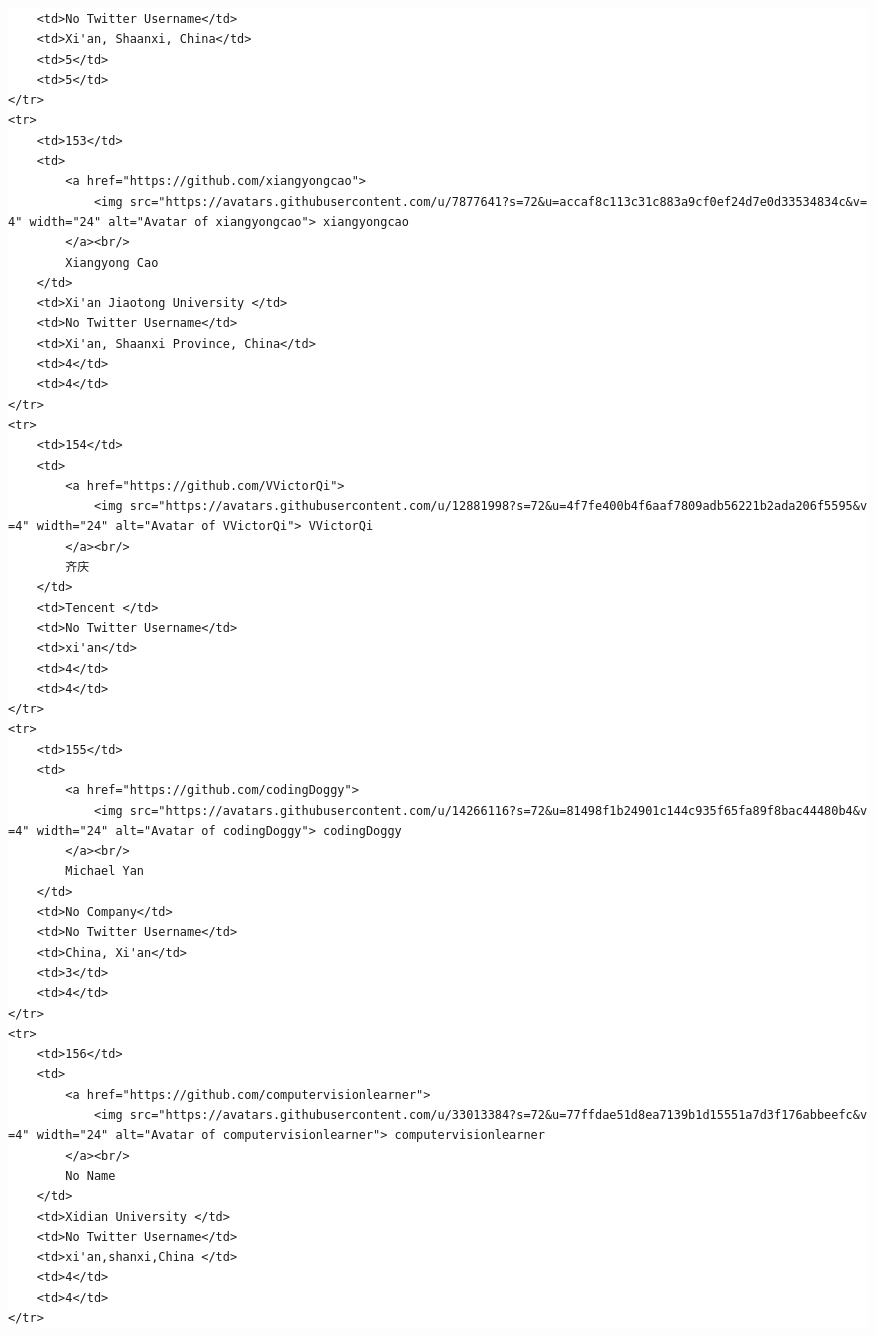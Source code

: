 		<td>No Twitter Username</td>
		<td>Xi'an, Shaanxi, China</td>
		<td>5</td>
		<td>5</td>
	</tr>
	<tr>
		<td>153</td>
		<td>
			<a href="https://github.com/xiangyongcao">
				<img src="https://avatars.githubusercontent.com/u/7877641?s=72&u=accaf8c113c31c883a9cf0ef24d7e0d33534834c&v=4" width="24" alt="Avatar of xiangyongcao"> xiangyongcao
			</a><br/>
			Xiangyong Cao
		</td>
		<td>Xi'an Jiaotong University </td>
		<td>No Twitter Username</td>
		<td>Xi'an, Shaanxi Province, China</td>
		<td>4</td>
		<td>4</td>
	</tr>
	<tr>
		<td>154</td>
		<td>
			<a href="https://github.com/VVictorQi">
				<img src="https://avatars.githubusercontent.com/u/12881998?s=72&u=4f7fe400b4f6aaf7809adb56221b2ada206f5595&v=4" width="24" alt="Avatar of VVictorQi"> VVictorQi
			</a><br/>
			齐庆
		</td>
		<td>Tencent </td>
		<td>No Twitter Username</td>
		<td>xi'an</td>
		<td>4</td>
		<td>4</td>
	</tr>
	<tr>
		<td>155</td>
		<td>
			<a href="https://github.com/codingDoggy">
				<img src="https://avatars.githubusercontent.com/u/14266116?s=72&u=81498f1b24901c144c935f65fa89f8bac44480b4&v=4" width="24" alt="Avatar of codingDoggy"> codingDoggy
			</a><br/>
			Michael Yan
		</td>
		<td>No Company</td>
		<td>No Twitter Username</td>
		<td>China, Xi'an</td>
		<td>3</td>
		<td>4</td>
	</tr>
	<tr>
		<td>156</td>
		<td>
			<a href="https://github.com/computervisionlearner">
				<img src="https://avatars.githubusercontent.com/u/33013384?s=72&u=77ffdae51d8ea7139b1d15551a7d3f176abbeefc&v=4" width="24" alt="Avatar of computervisionlearner"> computervisionlearner
			</a><br/>
			No Name
		</td>
		<td>Xidian University </td>
		<td>No Twitter Username</td>
		<td>xi'an,shanxi,China </td>
		<td>4</td>
		<td>4</td>
	</tr>